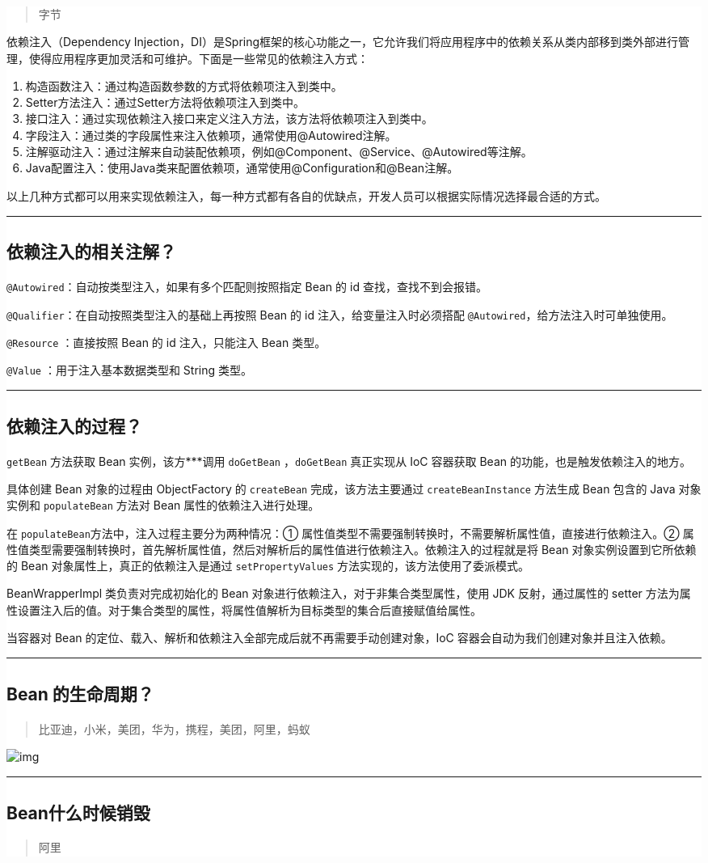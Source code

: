 > 字节

依赖注入（Dependency Injection，DI）是Spring框架的核心功能之一，它允许我们将应用程序中的依赖关系从类内部移到类外部进行管理，使得应用程序更加灵活和可维护。下面是一些常见的依赖注入方式：

1. 构造函数注入：通过构造函数参数的方式将依赖项注入到类中。
2. Setter方法注入：通过Setter方法将依赖项注入到类中。
3. 接口注入：通过实现依赖注入接口来定义注入方法，该方法将依赖项注入到类中。
4. 字段注入：通过类的字段属性来注入依赖项，通常使用@Autowired注解。
5. 注解驱动注入：通过注解来自动装配依赖项，例如@Component、@Service、@Autowired等注解。
6. Java配置注入：使用Java类来配置依赖项，通常使用@Configuration和@Bean注解。

以上几种方式都可以用来实现依赖注入，每一种方式都有各自的优缺点，开发人员可以根据实际情况选择最合适的方式。

------

## 依赖注入的相关注解？

`@Autowired`：自动按类型注入，如果有多个匹配则按照指定 Bean 的 id 查找，查找不到会报错。

`@Qualifier`：在自动按照类型注入的基础上再按照 Bean 的 id 注入，给变量注入时必须搭配 `@Autowired`，给方法注入时可单独使用。

`@Resource` ：直接按照 Bean 的 id 注入，只能注入 Bean 类型。

`@Value` ：用于注入基本数据类型和 String 类型。

------

## 依赖注入的过程？

`getBean` 方法获取 Bean 实例，该方***调用 `doGetBean` ，`doGetBean` 真正实现从 IoC 容器获取 Bean 的功能，也是触发依赖注入的地方。

具体创建 Bean 对象的过程由 ObjectFactory 的 `createBean` 完成，该方法主要通过 `createBeanInstance` 方法生成 Bean 包含的 Java 对象实例和 `populateBean` 方法对 Bean 属性的依赖注入进行处理。

在 `populateBean`方法中，注入过程主要分为两种情况：① 属性值类型不需要强制转换时，不需要解析属性值，直接进行依赖注入。② 属性值类型需要强制转换时，首先解析属性值，然后对解析后的属性值进行依赖注入。依赖注入的过程就是将 Bean 对象实例设置到它所依赖的 Bean 对象属性上，真正的依赖注入是通过 `setPropertyValues` 方法实现的，该方法使用了委派模式。

BeanWrapperImpl 类负责对完成初始化的 Bean 对象进行依赖注入，对于非集合类型属性，使用 JDK 反射，通过属性的 setter 方法为属性设置注入后的值。对于集合类型的属性，将属性值解析为目标类型的集合后直接赋值给属性。

当容器对 Bean 的定位、载入、解析和依赖注入全部完成后就不再需要手动创建对象，IoC 容器会自动为我们创建对象并且注入依赖。

------

## Bean 的生命周期？

> 比亚迪，小米，美团，华为，携程，美团，阿里，蚂蚁

![img](https://p1-jj.byteimg.com/tos-cn-i-t2oaga2asx/gold-user-assets/2020/2/15/1704860a4de235aa~tplv-t2oaga2asx-zoom-in-crop-mark:4536:0:0:0.awebp)

------

## Bean什么时候销毁

> 阿里
